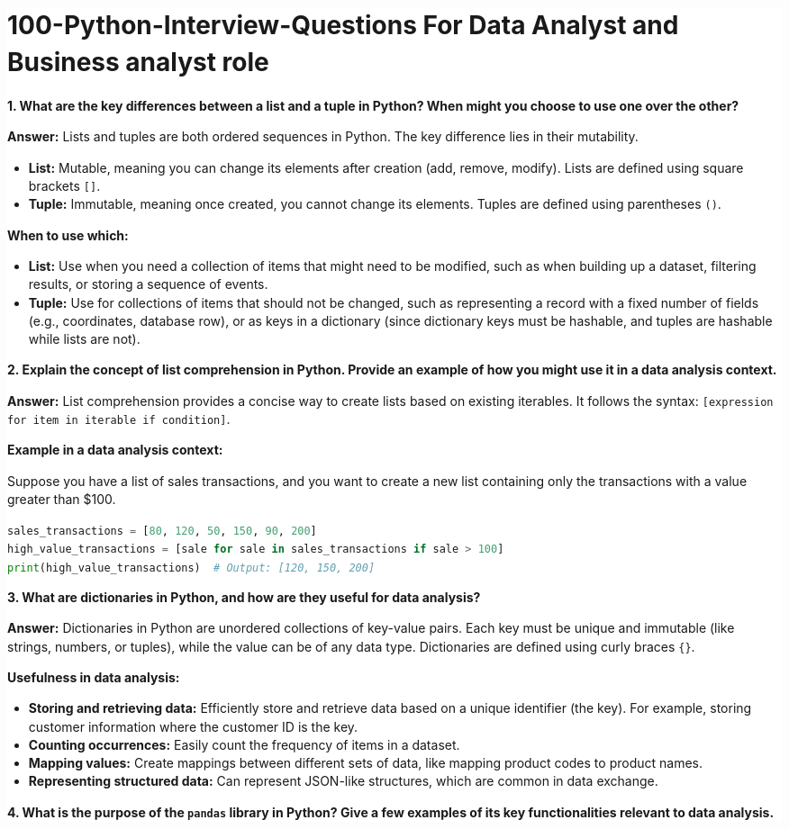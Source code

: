 # 100-Python-Interview-Questions For Data Analyst and Business analyst role

**1. What are the key differences between a list and a tuple in Python? When might you choose to use one over the other?**

**Answer:** Lists and tuples are both ordered sequences in Python. The key difference lies in their mutability.

* **List:** Mutable, meaning you can change its elements after creation (add, remove, modify). Lists are defined using square brackets `[]`.
* **Tuple:** Immutable, meaning once created, you cannot change its elements. Tuples are defined using parentheses `()`.

**When to use which:**

* **List:** Use when you need a collection of items that might need to be modified, such as when building up a dataset, filtering results, or storing a sequence of events.
* **Tuple:** Use for collections of items that should not be changed, such as representing a record with a fixed number of fields (e.g., coordinates, database row), or as keys in a dictionary (since dictionary keys must be hashable, and tuples are hashable while lists are not).

**2. Explain the concept of list comprehension in Python. Provide an example of how you might use it in a data analysis context.**

**Answer:** List comprehension provides a concise way to create lists based on existing iterables. It follows the syntax: `[expression for item in iterable if condition]`.

**Example in a data analysis context:**

Suppose you have a list of sales transactions, and you want to create a new list containing only the transactions with a value greater than \$100.

```python
sales_transactions = [80, 120, 50, 150, 90, 200]
high_value_transactions = [sale for sale in sales_transactions if sale > 100]
print(high_value_transactions)  # Output: [120, 150, 200]
```

**3. What are dictionaries in Python, and how are they useful for data analysis?**

**Answer:** Dictionaries in Python are unordered collections of key-value pairs. Each key must be unique and immutable (like strings, numbers, or tuples), while the value can be of any data type. Dictionaries are defined using curly braces `{}`.

**Usefulness in data analysis:**

* **Storing and retrieving data:** Efficiently store and retrieve data based on a unique identifier (the key). For example, storing customer information where the customer ID is the key.
* **Counting occurrences:** Easily count the frequency of items in a dataset.
* **Mapping values:** Create mappings between different sets of data, like mapping product codes to product names.
* **Representing structured data:** Can represent JSON-like structures, which are common in data exchange.

**4. What is the purpose of the `pandas` library in Python? Give a few examples of its key functionalities relevant to data analysis.**
